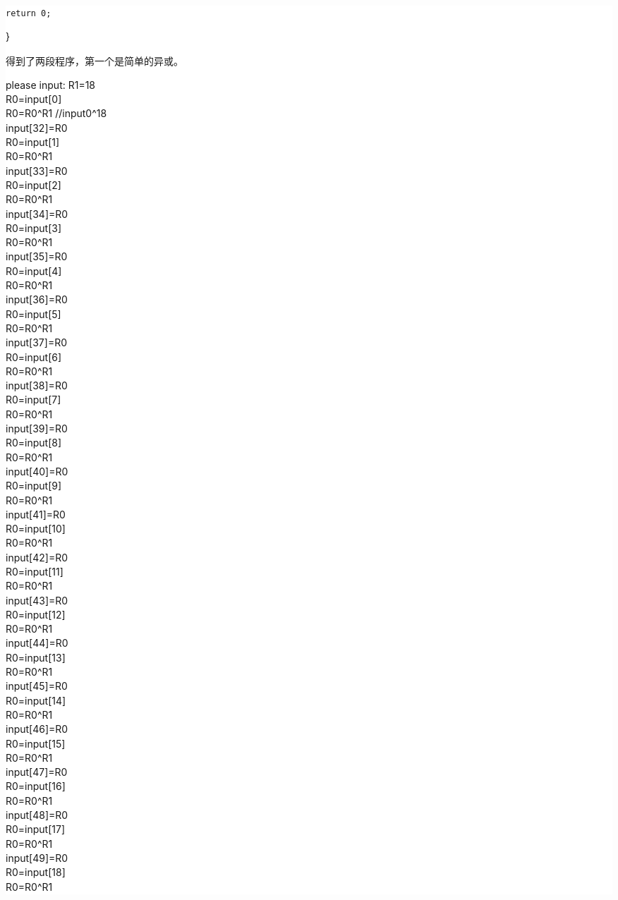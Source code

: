     return 0;  
}  

  

得到了两段程序，第一个是简单的异或。

  

please input:       R1=18  
R0=input[0]          
R0=R0^R1       //input0^18  
input[32]=R0        
R0=input[1]  
R0=R0^R1  
input[33]=R0  
R0=input[2]  
R0=R0^R1  
input[34]=R0  
R0=input[3]  
R0=R0^R1  
input[35]=R0  
R0=input[4]  
R0=R0^R1  
input[36]=R0  
R0=input[5]  
R0=R0^R1  
input[37]=R0  
R0=input[6]  
R0=R0^R1  
input[38]=R0  
R0=input[7]  
R0=R0^R1  
input[39]=R0  
R0=input[8]  
R0=R0^R1  
input[40]=R0  
R0=input[9]  
R0=R0^R1  
input[41]=R0  
R0=input[10]  
R0=R0^R1  
input[42]=R0  
R0=input[11]  
R0=R0^R1  
input[43]=R0  
R0=input[12]  
R0=R0^R1  
input[44]=R0  
R0=input[13]  
R0=R0^R1  
input[45]=R0  
R0=input[14]  
R0=R0^R1  
input[46]=R0  
R0=input[15]  
R0=R0^R1  
input[47]=R0  
R0=input[16]  
R0=R0^R1  
input[48]=R0  
R0=input[17]  
R0=R0^R1  
input[49]=R0  
R0=input[18]  
R0=R0^R1  